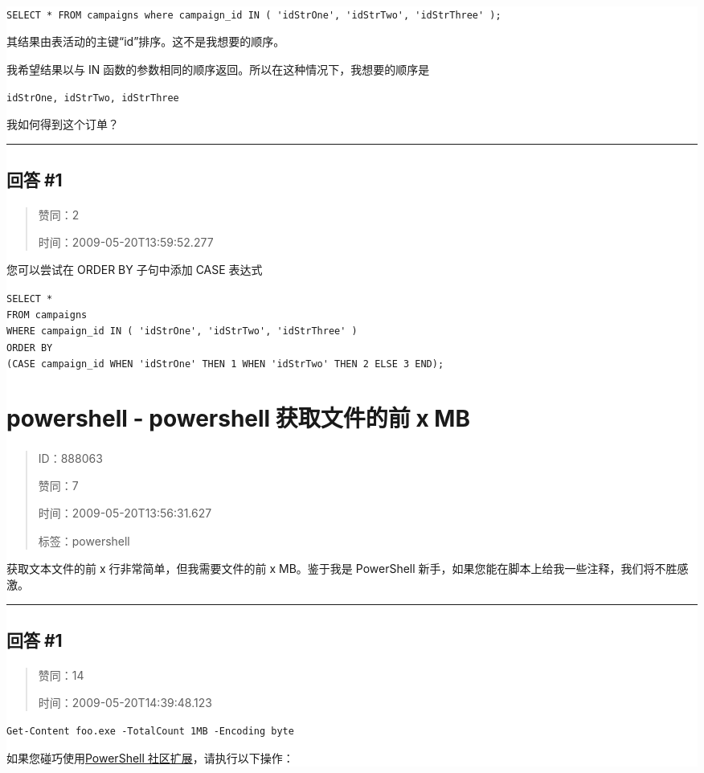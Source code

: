```
SELECT * FROM campaigns where campaign_id IN ( 'idStrOne', 'idStrTwo', 'idStrThree' ); 
```

其结果由表活动的主键“id”排序。这不是我想要的顺序。

我希望结果以与 IN 函数的参数相同的顺序返回。所以在这种情况下，我想要的顺序是

```
idStrOne, idStrTwo, idStrThree 
```

我如何得到这个订单？

* * *

## 回答 #1

> 赞同：2
> 
> 时间：2009-05-20T13:59:52.277

您可以尝试在 ORDER BY 子句中添加 CASE 表达式

```
SELECT * 
FROM campaigns 
WHERE campaign_id IN ( 'idStrOne', 'idStrTwo', 'idStrThree' )
ORDER BY 
(CASE campaign_id WHEN 'idStrOne' THEN 1 WHEN 'idStrTwo' THEN 2 ELSE 3 END); 
```

# powershell - powershell 获取文件的前 x MB

> ID：888063
> 
> 赞同：7
> 
> 时间：2009-05-20T13:56:31.627
> 
> 标签：powershell

获取文本文件的前 x 行非常简单，但我需要文件的前 x MB。鉴于我是 PowerShell 新手，如果您能在脚本上给我一些注释，我们将不胜感激。

* * *

## 回答 #1

> 赞同：14
> 
> 时间：2009-05-20T14:39:48.123

```
Get-Content foo.exe -TotalCount 1MB -Encoding byte 
```

如果您碰巧使用[PowerShell 社区扩展](http://pscx.codeplex.com)，请执行以下操作：
